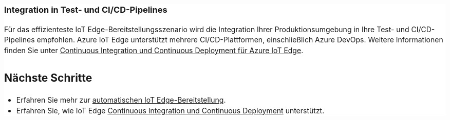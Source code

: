 ### <a name="consider-tests-and-cicd-pipelines"></a>Integration in Test- und CI/CD-Pipelines

Für das effizienteste IoT Edge-Bereitstellungsszenario wird die Integration Ihrer Produktionsumgebung in Ihre Test- und CI/CD-Pipelines empfohlen. Azure IoT Edge unterstützt mehrere CI/CD-Plattformen, einschließlich Azure DevOps. Weitere Informationen finden Sie unter [Continuous Integration und Continuous Deployment für Azure IoT Edge](how-to-continuous-integration-continuous-deployment.md).

## <a name="next-steps"></a>Nächste Schritte

* Erfahren Sie mehr zur [automatischen IoT Edge-Bereitstellung](module-deployment-monitoring.md).
* Erfahren Sie, wie IoT Edge [Continuous Integration und Continuous Deployment](how-to-continuous-integration-continuous-deployment.md) unterstützt.
